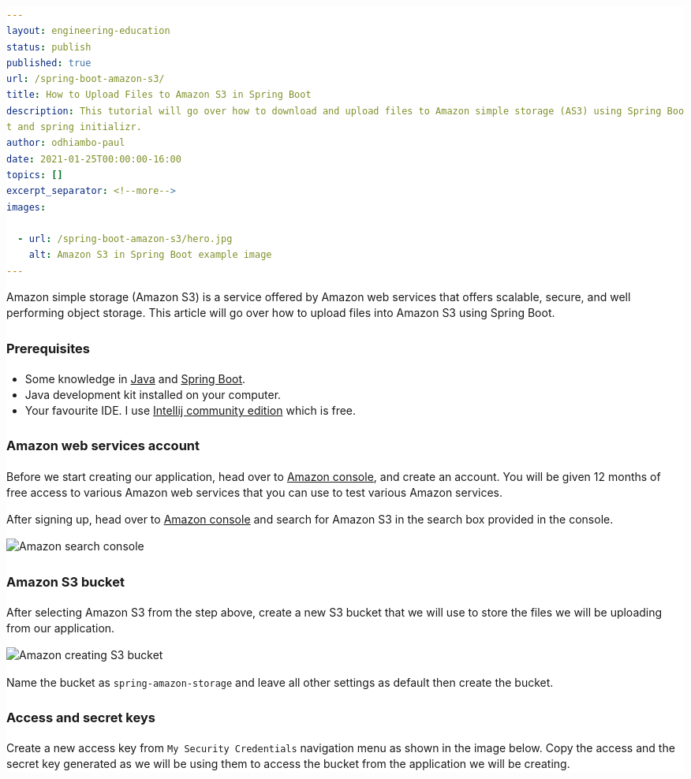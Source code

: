 ```yaml
---
layout: engineering-education
status: publish
published: true
url: /spring-boot-amazon-s3/
title: How to Upload Files to Amazon S3 in Spring Boot
description: This tutorial will go over how to download and upload files to Amazon simple storage (AS3) using Spring Boot and spring initializr.
author: odhiambo-paul
date: 2021-01-25T00:00:00-16:00
topics: []
excerpt_separator: <!--more-->
images:

  - url: /spring-boot-amazon-s3/hero.jpg
    alt: Amazon S3 in Spring Boot example image
---
```

Amazon simple storage (Amazon S3) is a service offered by Amazon web services that offers scalable, secure, and well performing object storage. This article will go over how to upload files into Amazon S3 using Spring Boot.

### Prerequisites
- Some knowledge in [Java](https://www.javatpoint.com/java-tutorial) and [Spring Boot](https://spring.io/projects/spring-boot).
- Java development kit installed on your computer.
- Your favourite IDE. I use [Intellij community edition](https://www.jetbrains.com/idea/download/) which is free.

### Amazon web services account
Before we start creating our application, head over to [Amazon console](https://portal.aws.amazon.com/billing/signup#/start), and create an account. You will be given 12 months of free access to various Amazon web services that you can use to test various Amazon services.

After signing up, head over to [Amazon console](https://ap-south-1.console.aws.amazon.com/console/home?region=ap-south-1#) and search for Amazon S3 in the search box provided in the console.

![Amazon search console](/spring-boot-amazon-s3/amazon-search-s3.png)

### Amazon S3 bucket
After selecting Amazon S3 from the step above, create a new S3 bucket that we will use to store the files we will be uploading from our application.

![Amazon creating S3 bucket](/spring-boot-amazon-s3/amazon-s3-create-bucket.png)

Name the bucket as `spring-amazon-storage` and leave all other settings as default then create the bucket.

### Access and secret keys
Create a new access key from `My Security Credentials` navigation menu as shown in the image below. Copy the access and the secret key generated as we will be using them to access the bucket from the application we will be creating.
